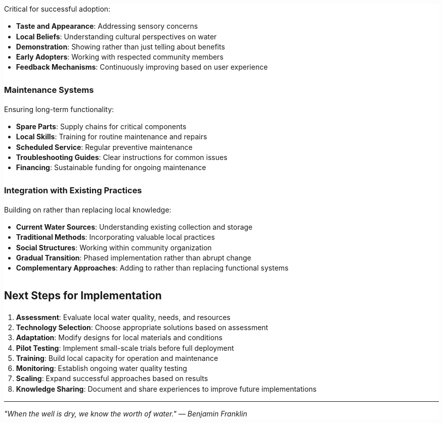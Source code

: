 Critical for successful adoption:

- **Taste and Appearance**: Addressing sensory concerns
- **Local Beliefs**: Understanding cultural perspectives on water
- **Demonstration**: Showing rather than just telling about benefits
- **Early Adopters**: Working with respected community members
- **Feedback Mechanisms**: Continuously improving based on user experience

### Maintenance Systems

Ensuring long-term functionality:

- **Spare Parts**: Supply chains for critical components
- **Local Skills**: Training for routine maintenance and repairs
- **Scheduled Service**: Regular preventive maintenance
- **Troubleshooting Guides**: Clear instructions for common issues
- **Financing**: Sustainable funding for ongoing maintenance

### Integration with Existing Practices

Building on rather than replacing local knowledge:

- **Current Water Sources**: Understanding existing collection and storage
- **Traditional Methods**: Incorporating valuable local practices
- **Social Structures**: Working within community organization
- **Gradual Transition**: Phased implementation rather than abrupt change
- **Complementary Approaches**: Adding to rather than replacing functional systems

## Next Steps for Implementation

1. **Assessment**: Evaluate local water quality, needs, and resources
2. **Technology Selection**: Choose appropriate solutions based on assessment
3. **Adaptation**: Modify designs for local materials and conditions
4. **Pilot Testing**: Implement small-scale trials before full deployment
5. **Training**: Build local capacity for operation and maintenance
6. **Monitoring**: Establish ongoing water quality testing
7. **Scaling**: Expand successful approaches based on results
8. **Knowledge Sharing**: Document and share experiences to improve future implementations

---

*"When the well is dry, we know the worth of water." — Benjamin Franklin*
